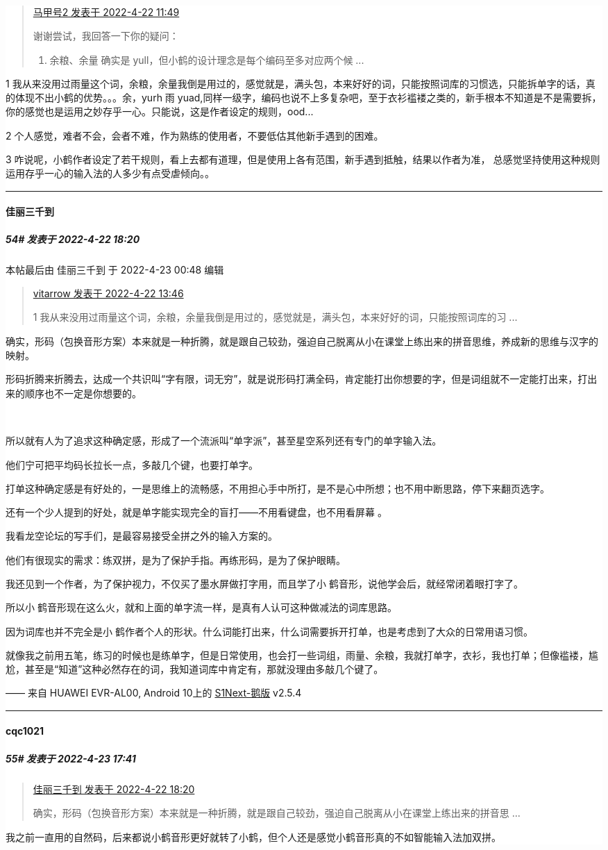 <blockquote><a href="httphttps://bbs.saraba1st.com/2b/forum.php?mod=redirect&amp;goto=findpost&amp;pid=55540894&amp;ptid=2065401" target="_blank">马甲号2 发表于 2022-4-22 11:49</a>

谢谢尝试，我回答一下你的疑问：

1. 余粮、余量 确实是 yull，但小鹤的设计理念是每个编码至多对应两个候 ...</blockquote>
1 我从来没用过雨量这个词，余粮，余量我倒是用过的，感觉就是，满头包，本来好好的词，只能按照词库的习惯选，只能拆单字的话，真的体现不出小鹤的优势。。。余，yurh 雨 yuad,同样一级字，编码也说不上多复杂吧，至于衣衫褴褛之类的，新手根本不知道是不是需要拆，你的感觉也是运用之妙存乎一心。只能说，这是作者设定的规则，ood...

2 个人感觉，难者不会，会者不难，作为熟练的使用者，不要低估其他新手遇到的困难。

3 咋说呢，小鹤作者设定了若干规则，看上去都有道理，但是使用上各有范围，新手遇到抵触，结果以作者为准， 总感觉坚持使用这种规则运用存乎一心的输入法的人多少有点受虐倾向。。

*****

####  佳丽三千到  
##### 54#       发表于 2022-4-22 18:20

 本帖最后由 佳丽三千到 于 2022-4-23 00:48 编辑 
<blockquote><a href="httphttps://bbs.saraba1st.com/2b/forum.php?mod=redirect&amp;goto=findpost&amp;pid=55542349&amp;ptid=2065401" target="_blank">vitarrow 发表于 2022-4-22 13:46</a>

1 我从来没用过雨量这个词，余粮，余量我倒是用过的，感觉就是，满头包，本来好好的词，只能按照词库的习 ...</blockquote>
确实，形码（包换音形方案）本来就是一种折腾，就是跟自己较劲，强迫自己脱离从小在课堂上练出来的拼音思维，养成新的思维与汉字的映射。  

形码折腾来折腾去，达成一个共识叫“字有限，词无穷”，就是说形码打满全码，肯定能打出你想要的字，但是词组就不一定能打出来，打出来的顺序也不一定是你想要的。

  

所以就有人为了追求这种确定感，形成了一个流派叫“单字派”，甚至星空系列还有专门的单字输入法。  

他们宁可把平均码长拉长一点，多敲几个键，也要打单字。 

打单这种确定感是有好处的，一是思维上的流畅感，不用担心手中所打，是不是心中所想；也不用中断思路，停下来翻页选字。 

还有一个少人提到的好处，就是单字能实现完全的盲打——不用看键盘，也不用看屏幕 。

我看龙空论坛的写手们，是最容易接受全拼之外的输入方案的。

他们有很现实的需求：练双拼，是为了保护手指。再练形码，是为了保护眼睛。  

我还见到一个作者，为了保护视力，不仅买了墨水屏做打字用，而且学了小 鹤音形，说他学会后，就经常闭着眼打字了。

所以小 鹤音形现在这么火，就和上面的单字流一样，是真有人认可这种做减法的词库思路。

因为词库也并不完全是小 鹤作者个人的形状。什么词能打出来，什么词需要拆开打单，也是考虑到了大众的日常用语习惯。 

就像我之前用五笔，练习的时候也是练单字，但是日常使用，也会打一些词组，雨量、余粮，我就打单字，衣衫，我也打单；但像褴褛，尴尬，甚至是“知道”这种必然存在的词，我知道词库中肯定有，那就没理由多敲几个键了。

—— 来自 HUAWEI EVR-AL00, Android 10上的 [S1Next-鹅版](https://github.com/ykrank/S1-Next/releases) v2.5.4

*****

####  cqc1021  
##### 55#       发表于 2022-4-23 17:41

<blockquote><a href="httphttps://bbs.saraba1st.com/2b/forum.php?mod=redirect&amp;goto=findpost&amp;pid=55545612&amp;ptid=2065401" target="_blank">佳丽三千到 发表于 2022-4-22 18:20</a>

确实，形码（包换音形方案）本来就是一种折腾，就是跟自己较劲，强迫自己脱离从小在课堂上练出来的拼音思 ...</blockquote>
我之前一直用的自然码，后来都说小鹤音形更好就转了小鹤，但个人还是感觉小鹤音形真的不如智能输入法加双拼。
